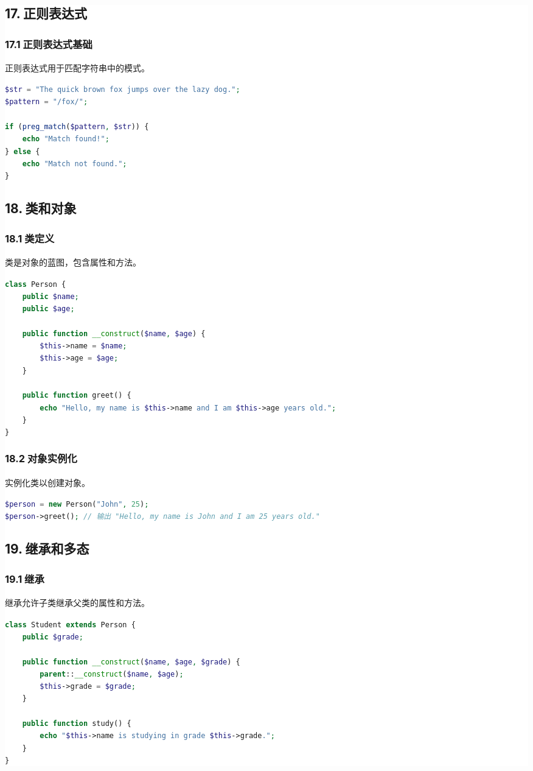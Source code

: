 ## 17. 正则表达式

### 17.1 正则表达式基础
正则表达式用于匹配字符串中的模式。

```php
$str = "The quick brown fox jumps over the lazy dog.";
$pattern = "/fox/";

if (preg_match($pattern, $str)) {
    echo "Match found!";
} else {
    echo "Match not found.";
}
```

## 18. 类和对象

### 18.1 类定义
类是对象的蓝图，包含属性和方法。

```php
class Person {
    public $name;
    public $age;

    public function __construct($name, $age) {
        $this->name = $name;
        $this->age = $age;
    }

    public function greet() {
        echo "Hello, my name is $this->name and I am $this->age years old.";
    }
}
```

### 18.2 对象实例化
实例化类以创建对象。

```php
$person = new Person("John", 25);
$person->greet(); // 输出 "Hello, my name is John and I am 25 years old."
```

## 19. 继承和多态

### 19.1 继承
继承允许子类继承父类的属性和方法。

```php
class Student extends Person {
    public $grade;

    public function __construct($name, $age, $grade) {
        parent::__construct($name, $age);
        $this->grade = $grade;
    }

    public function study() {
        echo "$this->name is studying in grade $this->grade.";
    }
}
```